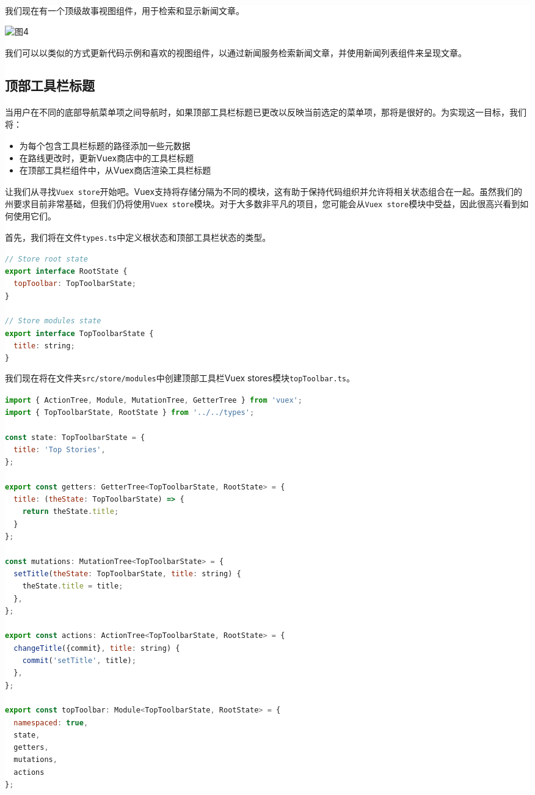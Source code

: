 我们现在有一个顶级故事视图组件，用于检索和显示新闻文章。

![图4](https://img.90c.vip/code/img082.png?x-oss-process=image/format,webp)

我们可以以类似的方式更新代码示例和喜欢的视图组件，以通过新闻服务检索新闻文章，并使用新闻列表组件来呈现文章。

## 顶部工具栏标题

当用户在不同的底部导航菜单项之间导航时，如果顶部工具栏标题已更改以反映当前选定的菜单项，那将是很好的。为实现这一目标，我们将：

+ 为每个包含工具栏标题的路径添加一些元数据
+ 在路线更改时，更新Vuex商店中的工具栏标题
+ 在顶部工具栏组件中，从Vuex商店渲染工具栏标题

让我们从寻找`Vuex store`开始吧。Vuex支持将存储分隔为不同的模块，这有助于保持代码组织并允许将相关状态组合在一起。虽然我们的州要求目前非常基础，但我们仍将使用`Vuex store`模块。对于大多数非平凡的项目，您可能会从`Vuex store`模块中受益，因此很高兴看到如何使用它们。

首先，我们将在文件`types.ts`中定义根状态和顶部工具栏状态的类型。

```js
// Store root state
export interface RootState {
  topToolbar: TopToolbarState;
}

// Store modules state
export interface TopToolbarState {
  title: string;
}
```

我们现在将在文件夹`src/store/modules`中创建顶部工具栏Vuex stores模块`topToolbar.ts`。

```js
import { ActionTree, Module, MutationTree, GetterTree } from 'vuex';
import { TopToolbarState, RootState } from '../../types';

const state: TopToolbarState = {
  title: 'Top Stories',
};

export const getters: GetterTree<TopToolbarState, RootState> = {
  title: (theState: TopToolbarState) => {
    return theState.title;
  }
};

const mutations: MutationTree<TopToolbarState> = {
  setTitle(theState: TopToolbarState, title: string) {
    theState.title = title;
  },
};

export const actions: ActionTree<TopToolbarState, RootState> = {
  changeTitle({commit}, title: string) {
    commit('setTitle', title);
  },
};

export const topToolbar: Module<TopToolbarState, RootState> = {
  namespaced: true,
  state,
  getters,
  mutations,
  actions
};
```
